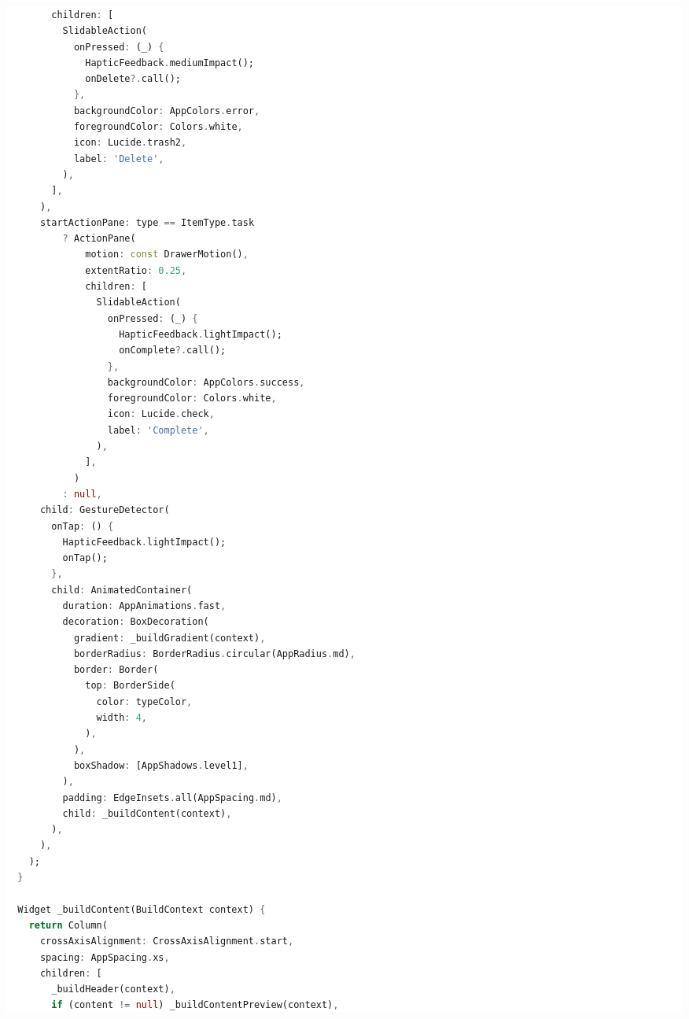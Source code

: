 ```dart
        children: [
          SlidableAction(
            onPressed: (_) {
              HapticFeedback.mediumImpact();
              onDelete?.call();
            },
            backgroundColor: AppColors.error,
            foregroundColor: Colors.white,
            icon: Lucide.trash2,
            label: 'Delete',
          ),
        ],
      ),
      startActionPane: type == ItemType.task
          ? ActionPane(
              motion: const DrawerMotion(),
              extentRatio: 0.25,
              children: [
                SlidableAction(
                  onPressed: (_) {
                    HapticFeedback.lightImpact();
                    onComplete?.call();
                  },
                  backgroundColor: AppColors.success,
                  foregroundColor: Colors.white,
                  icon: Lucide.check,
                  label: 'Complete',
                ),
              ],
            )
          : null,
      child: GestureDetector(
        onTap: () {
          HapticFeedback.lightImpact();
          onTap();
        },
        child: AnimatedContainer(
          duration: AppAnimations.fast,
          decoration: BoxDecoration(
            gradient: _buildGradient(context),
            borderRadius: BorderRadius.circular(AppRadius.md),
            border: Border(
              top: BorderSide(
                color: typeColor,
                width: 4,
              ),
            ),
            boxShadow: [AppShadows.level1],
          ),
          padding: EdgeInsets.all(AppSpacing.md),
          child: _buildContent(context),
        ),
      ),
    );
  }

  Widget _buildContent(BuildContext context) {
    return Column(
      crossAxisAlignment: CrossAxisAlignment.start,
      spacing: AppSpacing.xs,
      children: [
        _buildHeader(context),
        if (content != null) _buildContentPreview(context),
```